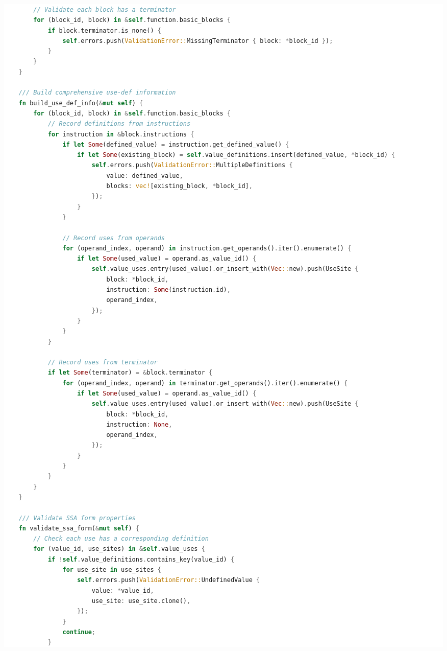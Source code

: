 ```rust
        // Validate each block has a terminator
        for (block_id, block) in &self.function.basic_blocks {
            if block.terminator.is_none() {
                self.errors.push(ValidationError::MissingTerminator { block: *block_id });
            }
        }
    }

    /// Build comprehensive use-def information
    fn build_use_def_info(&mut self) {
        for (block_id, block) in &self.function.basic_blocks {
            // Record definitions from instructions
            for instruction in &block.instructions {
                if let Some(defined_value) = instruction.get_defined_value() {
                    if let Some(existing_block) = self.value_definitions.insert(defined_value, *block_id) {
                        self.errors.push(ValidationError::MultipleDefinitions {
                            value: defined_value,
                            blocks: vec![existing_block, *block_id],
                        });
                    }
                }

                // Record uses from operands
                for (operand_index, operand) in instruction.get_operands().iter().enumerate() {
                    if let Some(used_value) = operand.as_value_id() {
                        self.value_uses.entry(used_value).or_insert_with(Vec::new).push(UseSite {
                            block: *block_id,
                            instruction: Some(instruction.id),
                            operand_index,
                        });
                    }
                }
            }

            // Record uses from terminator
            if let Some(terminator) = &block.terminator {
                for (operand_index, operand) in terminator.get_operands().iter().enumerate() {
                    if let Some(used_value) = operand.as_value_id() {
                        self.value_uses.entry(used_value).or_insert_with(Vec::new).push(UseSite {
                            block: *block_id,
                            instruction: None,
                            operand_index,
                        });
                    }
                }
            }
        }
    }

    /// Validate SSA form properties
    fn validate_ssa_form(&mut self) {
        // Check each use has a corresponding definition
        for (value_id, use_sites) in &self.value_uses {
            if !self.value_definitions.contains_key(value_id) {
                for use_site in use_sites {
                    self.errors.push(ValidationError::UndefinedValue {
                        value: *value_id,
                        use_site: use_site.clone(),
                    });
                }
                continue;
            }
```